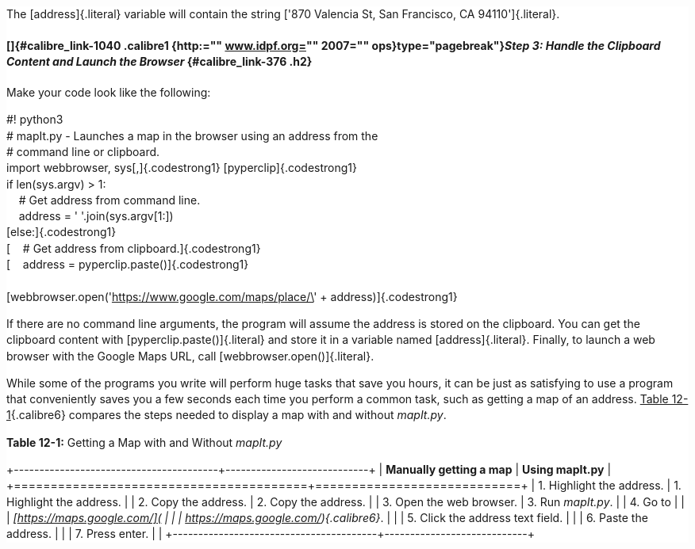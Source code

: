 The [address]{.literal} variable will contain the string [\'870 Valencia
St, San Francisco, CA 94110\']{.literal}.

#### []{#calibre_link-1040 .calibre1 {http:="" www.idpf.org="" 2007="" ops}type="pagebreak"}***Step 3: Handle the Clipboard Content and Launch the Browser*** {#calibre_link-376 .h2}

Make your code look like the following:

#! python3\
\# mapIt.py - Launches a map in the browser using an address from the\
\# command line or clipboard.\
import webbrowser, sys[,]{.codestrong1} [pyperclip]{.codestrong1}\
if len(sys.argv) \> 1:\
    # Get address from command line.\
    address = \' \'.join(sys.argv\[1:\])\
[else:]{.codestrong1}\
[    # Get address from clipboard.]{.codestrong1}\
[    address = pyperclip.paste()]{.codestrong1}\
\
[webbrowser.open(\'https://www.google.com/maps/place/\' +
address)]{.codestrong1}

If there are no command line arguments, the program will assume the
address is stored on the clipboard. You can get the clipboard content
with [pyperclip.paste()]{.literal} and store it in a variable named
[address]{.literal}. Finally, to launch a web browser with the Google
Maps URL, call [webbrowser.open()]{.literal}.

While some of the programs you write will perform huge tasks that save
you hours, it can be just as satisfying to use a program that
conveniently saves you a few seconds each time you perform a common
task, such as getting a map of an address. [Table
12-1](#calibre_link-36){.calibre6} compares the steps needed to display
a map with and without *mapIt.py*.

**Table 12-1:** Getting a Map with and Without *mapIt.py*

+----------------------------------------+----------------------------+
| **Manually getting a map**             | **Using mapIt.py**         |
+========================================+============================+
| 1.  Highlight the address.             | 1.  Highlight the address. |
| 2.  Copy the address.                  | 2.  Copy the address.      |
| 3.  Open the web browser.              | 3.  Run *mapIt.py*.        |
| 4.  Go to                              |                            |
|     *[https://maps.google.com/](       |                            |
| https://maps.google.com/){.calibre6}*. |                            |
| 5.  Click the address text field.      |                            |
| 6.  Paste the address.                 |                            |
| 7.  Press enter.                       |                            |
+----------------------------------------+----------------------------+
